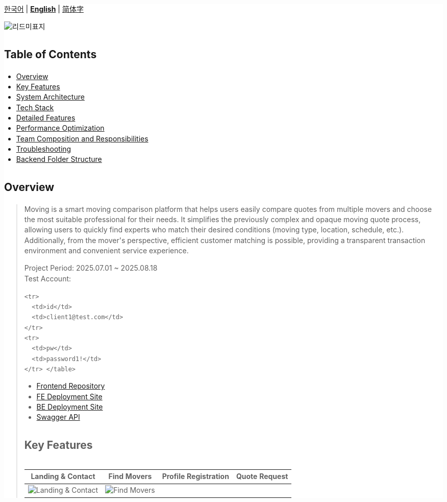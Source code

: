 [한국어](/README.md) | [**English**](/docs/en/README.md) | [简体字](/docs/zh/README.md)

<img width="3212" height="1793" alt="리드미표지" src="https://github.com/user-attachments/assets/7515348e-4e38-42c9-a7c3-96c45524a490" />

## Table of Contents

- [Overview](#overview)
- [Key Features](#key-features)
- [System Architecture](#system-architecture)
- [Tech Stack](#tech-stack)
- [Detailed Features](#detailed-features)
- [Performance Optimization](#performance-optimization)
- [Team Composition and Responsibilities](#team-composition-and-responsibilities)
- [Troubleshooting](#troubleshooting)
- [Backend Folder Structure](#backend-folder-structure)

## Overview

> Moving is a smart moving comparison platform that helps users easily compare quotes from multiple movers and choose the most suitable professional for their needs. It simplifies the previously complex and opaque moving quote process, allowing users to quickly find experts who match their desired conditions (moving type, location, schedule, etc.). Additionally, from the mover's perspective, efficient customer matching is possible, providing a transparent transaction environment and convenient service experience.
>
> Project Period: 2025.07.01 ~ 2025.08.18 <br />
> Test Account: <table >

    <tr>
      <td>id</td>
      <td>client1@test.com</td>
    </tr>
    <tr>
      <td>pw</td>
      <td>password1!</td>
    </tr> </table>

- [Frontend Repository](https://github.com/az0319h/6th-Moving-4Team-FE)
- [FE Deployment Site](https://moving-web.site/ko)
- [BE Deployment Site](https://api.moving-web.site/)
- [Swagger API](https://api.moving-web.site/docs/)

## Key Features

<table>
  <thead>
    <tr>
      <th align="center">Landing & Contact</th>
      <th align="center">Find Movers</th>
      <th align="center">Profile Registration</th>
      <th align="center">Quote Request</th>
    </tr>
  </thead>
  <tbody>
    <tr>
      <td align="center">
        <img src="https://github.com/user-attachments/assets/a7dc306f-fd4a-49a5-a78c-88b7523cf19b" alt="Landing & Contact" width="200">
      </td>
      <td align="center">
        <img src="https://github.com/user-attachments/assets/77e85b0f-6da1-4ffb-8e18-e5e86ca4c0b1" alt="Find Movers" width="200">
      </td>
      <td align="center">